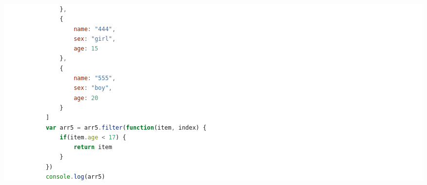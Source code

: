 ```javascript
				},
				{
					name: "444",
					sex: "girl",
					age: 15
				},
				{
					name: "555",
					sex: "boy",
					age: 20
				}
			]
			var arr5 = arr5.filter(function(item, index) {
				if(item.age < 17) {
					return item
				}
			})
			console.log(arr5)
```